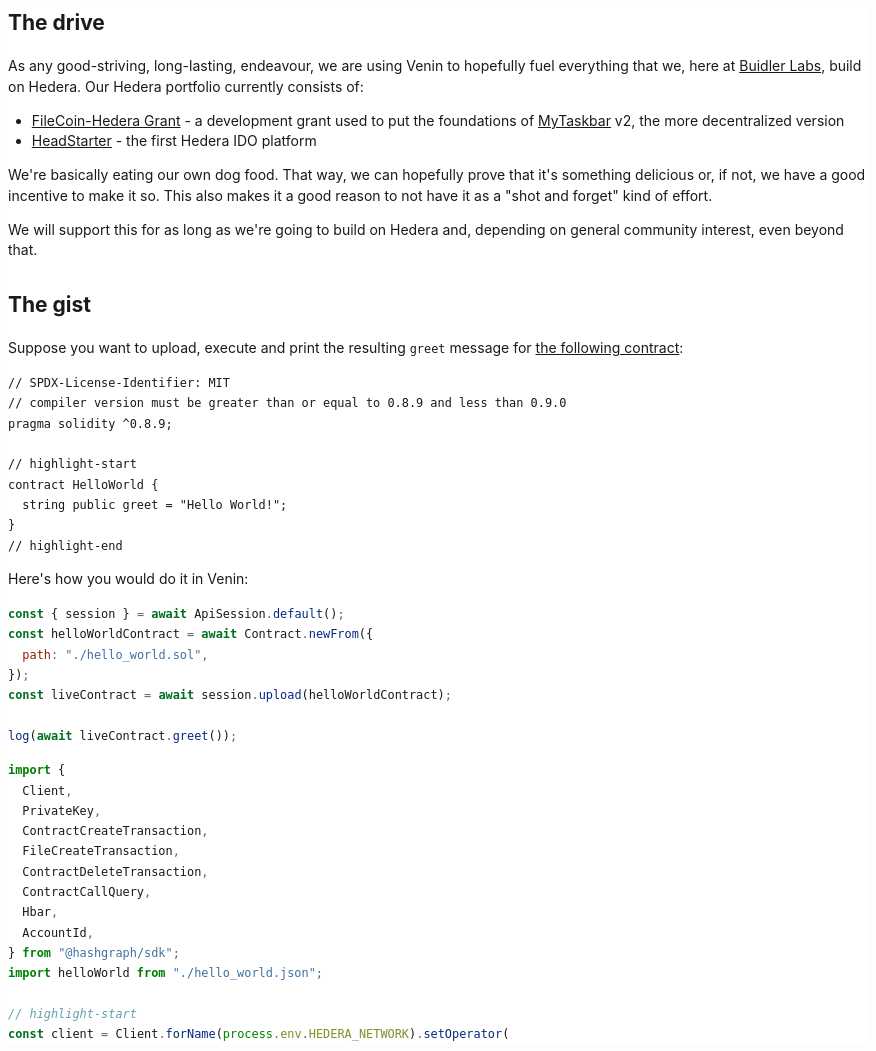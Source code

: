 ## The drive

As any good-striving, long-lasting, endeavour, we are using Venin to hopefully fuel everything that we, here at [Buidler Labs](https://buidlerlabs.com/), build on Hedera. Our Hedera portfolio currently consists of:

- [FileCoin-Hedera Grant](https://github.com/taskbar-team/hedera-filecoin-devgrant) - a development grant used to put the foundations of [MyTaskbar](https://mytaskbar.io/) v2, the more decentralized version
- [HeadStarter](https://headstarter.org) - the first Hedera IDO platform

We're basically eating our own dog food. That way, we can hopefully prove that it's something delicious or, if not, we have a good incentive to make it so. This also makes it a good reason to not have it as a "shot and forget" kind of effort.

We will support this for as long as we're going to build on Hedera and, depending on general community interest, even beyond that.

## The gist

Suppose you want to upload, execute and print the resulting `greet` message for [the following contract](https://solidity-by-example.org/hello-world/):

```sol title="./hello_world.sol"
// SPDX-License-Identifier: MIT
// compiler version must be greater than or equal to 0.8.9 and less than 0.9.0
pragma solidity ^0.8.9;

// highlight-start
contract HelloWorld {
  string public greet = "Hello World!";
}
// highlight-end
```

Here's how you would do it in Venin:
<Tabs>
<TabItem value="strato-code" label="Venin">

```js live=true containerKey=greet_from_path
const { session } = await ApiSession.default();
const helloWorldContract = await Contract.newFrom({
  path: "./hello_world.sol",
});
const liveContract = await session.upload(helloWorldContract);

log(await liveContract.greet());
```

  </TabItem>

  <TabItem value="hedera-code" label="Hedera">

```js title="./hello-hedera.js"
import {
  Client,
  PrivateKey,
  ContractCreateTransaction,
  FileCreateTransaction,
  ContractDeleteTransaction,
  ContractCallQuery,
  Hbar,
  AccountId,
} from "@hashgraph/sdk";
import helloWorld from "./hello_world.json";

// highlight-start
const client = Client.forName(process.env.HEDERA_NETWORK).setOperator(
```